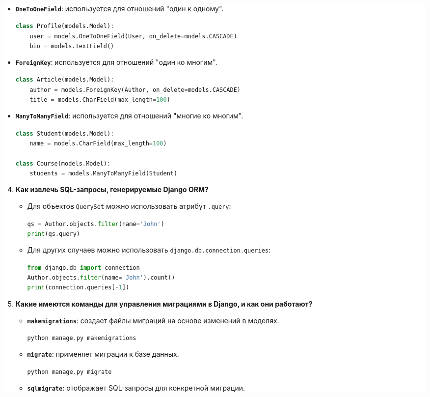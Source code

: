    - **`OneToOneField`**: используется для отношений "один к одному".

     ```python
     class Profile(models.Model):
         user = models.OneToOneField(User, on_delete=models.CASCADE)
         bio = models.TextField()
     ```

   - **`ForeignKey`**: используется для отношений "один ко многим". 

     ```python
     class Article(models.Model):
         author = models.ForeignKey(Author, on_delete=models.CASCADE)
         title = models.CharField(max_length=100)
     ```

   - **`ManyToManyField`**: используется для отношений "многие ко многим".

     ```python
     class Student(models.Model):
         name = models.CharField(max_length=100)

     class Course(models.Model):
         students = models.ManyToManyField(Student)
     ```

4. **Как извлечь SQL-запросы, генерируемые Django ORM?**

   - Для объектов `QuerySet` можно использовать атрибут `.query`:

     ```python
     qs = Author.objects.filter(name='John')
     print(qs.query)
     ```

   - Для других случаев можно использовать `django.db.connection.queries`:

     ```python
     from django.db import connection
     Author.objects.filter(name='John').count()
     print(connection.queries[-1])
     ```

5. **Какие имеются команды для управления миграциями в Django, и как они работают?**

   - **`makemigrations`**: создает файлы миграций на основе изменений в моделях.

     ```bash
     python manage.py makemigrations
     ```

   - **`migrate`**: применяет миграции к базе данных.

     ```bash
     python manage.py migrate
     ```

   - **`sqlmigrate`**: отображает SQL-запросы для конкретной миграции.
